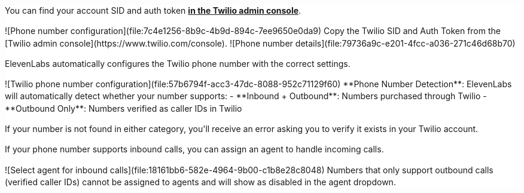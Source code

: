 <Note>

You can find your account SID and auth token [**in the Twilio admin console**](https://www.twilio.com/console).

</Note>

<Tabs>

<Tab title="Conversational AI dashboard">

<Frame background="subtle">
  ![Phone number configuration](file:7c4e1256-8b9c-4b9d-894c-7ee9650e0da9)
</Frame>

</Tab>

<Tab title="Twilio admin console">
  Copy the Twilio SID and Auth Token from the [Twilio admin
  console](https://www.twilio.com/console).
  <Frame background="subtle">
    ![Phone number details](file:79736a9c-e201-4fcc-a036-271c46d68b70)
  </Frame>
</Tab>

</Tabs>

<Note>ElevenLabs automatically configures the Twilio phone number with the correct settings.</Note>

<Accordion title="Applied settings">
  <Frame background="subtle">
    ![Twilio phone number configuration](file:57b6794f-acc3-47dc-8088-952c71129f60)
  </Frame>
</Accordion>

<Info>
**Phone Number Detection**: ElevenLabs will automatically detect whether your number supports:
- **Inbound + Outbound**: Numbers purchased through Twilio
- **Outbound Only**: Numbers verified as caller IDs in Twilio

If your number is not found in either category, you'll receive an error asking you to verify it exists in your Twilio account.

</Info>

</Step>

<Step title="Assign your agent (Inbound-capable numbers only)">

If your phone number supports inbound calls, you can assign an agent to handle incoming calls.

<Frame background="subtle">
  ![Select agent for inbound calls](file:18161bb6-582e-4964-9b00-c1b8e28c8048)
</Frame>

<Note>
  Numbers that only support outbound calls (verified caller IDs) cannot be assigned to agents and
  will show as disabled in the agent dropdown.
</Note>
